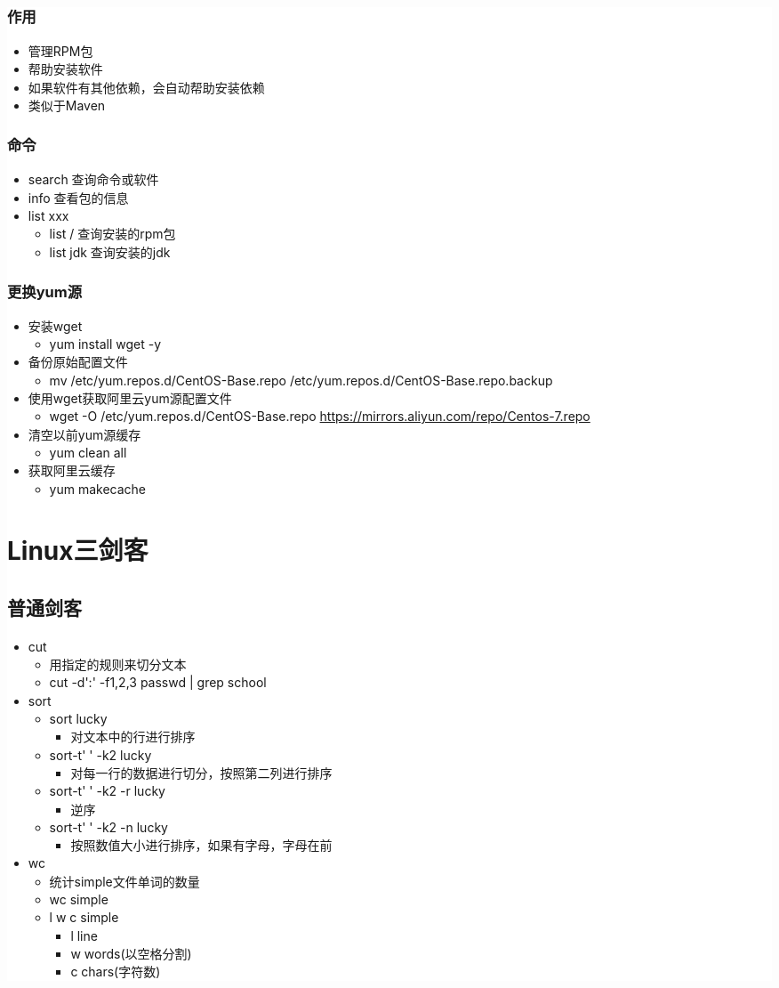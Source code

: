 ### 作用

- 管理RPM包
- 帮助安装软件
- 如果软件有其他依赖，会自动帮助安装依赖
- 类似于Maven

### 命令

- search 查询命令或软件
- info 查看包的信息
- list xxx
  - list / 查询安装的rpm包
  - list jdk 查询安装的jdk

### 更换yum源

- 安装wget
  - yum install wget -y
- 备份原始配置文件
  - mv /etc/yum.repos.d/CentOS-Base.repo /etc/yum.repos.d/CentOS-Base.repo.backup
- 使用wget获取阿里云yum源配置文件
  - wget -O /etc/yum.repos.d/CentOS-Base.repo https://mirrors.aliyun.com/repo/Centos-7.repo
- 清空以前yum源缓存
  - yum clean all
- 获取阿里云缓存
  - yum makecache

# Linux三剑客

## 普通剑客

- cut
  - 用指定的规则来切分文本
  - cut -d':' -f1,2,3 passwd | grep school
- sort
  - sort lucky
    - 对文本中的行进行排序
  - sort-t' ' -k2 lucky
    - 对每一行的数据进行切分，按照第二列进行排序
  - sort-t' ' -k2 -r lucky
    - 逆序
  - sort-t' ' -k2 -n lucky
    - 按照数值大小进行排序，如果有字母，字母在前
- wc
  - 统计simple文件单词的数量
  - wc simple
  - l w c simple
    - l line
    - w words(以空格分割)
    - c chars(字符数)
